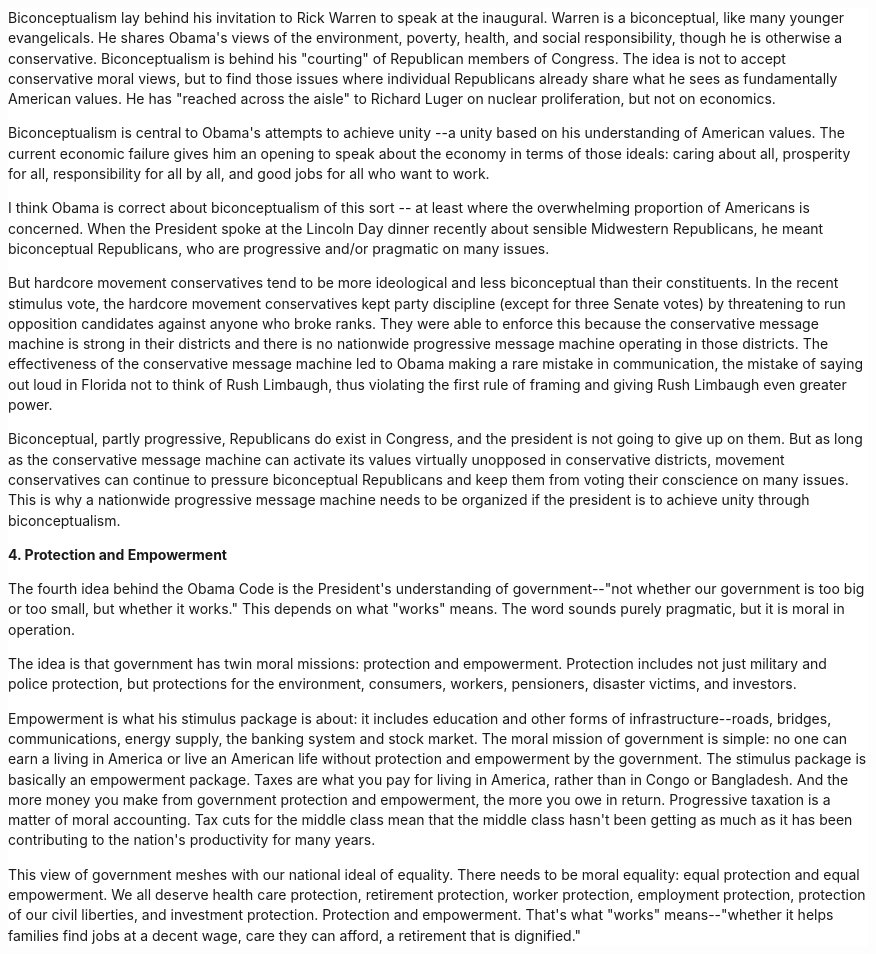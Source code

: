 Biconceptualism lay behind his invitation to Rick Warren to speak at the inaugural. Warren is a biconceptual, like many younger evangelicals. He shares Obama's views of the environment, poverty, health, and social responsibility, though he is otherwise a conservative. Biconceptualism is behind his "courting" of Republican members of Congress. The idea is not to accept conservative moral views, but to find those issues where individual Republicans already share what he sees as fundamentally American values. He has "reached across the aisle" to Richard Luger on nuclear proliferation, but not on economics.

Biconceptualism is central to Obama's attempts to achieve unity --a unity based on his understanding of American values. The current economic failure gives him an opening to speak about the economy in terms of those ideals: caring about all, prosperity for all, responsibility for all by all, and good jobs for all who want to work.

I think Obama is correct about biconceptualism of this sort -- at least where the overwhelming proportion of Americans is concerned. When the President spoke at the Lincoln Day dinner recently about sensible Midwestern Republicans, he meant biconceptual Republicans, who are progressive and/or pragmatic on many issues.

But hardcore movement conservatives tend to be more ideological and less biconceptual than their constituents. In the recent stimulus vote, the hardcore movement conservatives kept party discipline (except for three Senate votes) by threatening to run opposition candidates against anyone who broke ranks. They were able to enforce this because the conservative message machine is strong in their districts and there is no nationwide progressive message machine operating in those districts. The effectiveness of the conservative message machine led to Obama making a rare mistake in communication, the mistake of saying out loud in Florida not to think of Rush Limbaugh, thus violating the first rule of framing and giving Rush Limbaugh even greater power.

Biconceptual, partly progressive, Republicans do exist in Congress, and the president is not going to give up on them. But as long as the conservative message machine can activate its values virtually unopposed in conservative districts, movement conservatives can continue to pressure biconceptual Republicans and keep them from voting their conscience on many issues. This is why a nationwide progressive message machine needs to be organized if the president is to achieve unity through biconceptualism.

**4\. Protection and Empowerment**

The fourth idea behind the Obama Code is the President's understanding of government--"not whether our government is too big or too small, but whether it works." This depends on what "works" means. The word sounds purely pragmatic, but it is moral in operation.

The idea is that government has twin moral missions: protection and empowerment. Protection includes not just military and police protection, but protections for the environment, consumers, workers, pensioners, disaster victims, and investors.

Empowerment is what his stimulus package is about: it includes education and other forms of infrastructure--roads, bridges, communications, energy supply, the banking system and stock market. The moral mission of government is simple: no one can earn a living in America or live an American life without protection and empowerment by the government. The stimulus package is basically an empowerment package. Taxes are what you pay for living in America, rather than in Congo or Bangladesh. And the more money you make from government protection and empowerment, the more you owe in return. Progressive taxation is a matter of moral accounting. Tax cuts for the middle class mean that the middle class hasn't been getting as much as it has been contributing to the nation's productivity for many years.

This view of government meshes with our national ideal of equality. There needs to be moral equality: equal protection and equal empowerment. We all deserve health care protection, retirement protection, worker protection, employment protection, protection of our civil liberties, and investment protection. Protection and empowerment. That's what "works" means--"whether it helps families find jobs at a decent wage, care they can afford, a retirement that is dignified."
